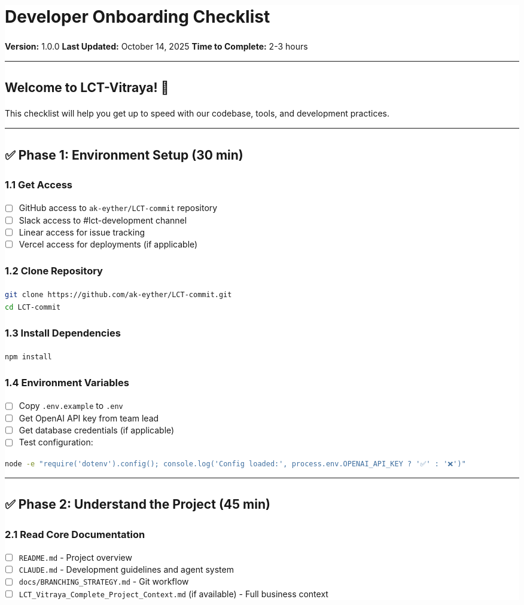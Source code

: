 # Developer Onboarding Checklist

**Version:** 1.0.0
**Last Updated:** October 14, 2025
**Time to Complete:** 2-3 hours

---

## Welcome to LCT-Vitraya! 🎉

This checklist will help you get up to speed with our codebase, tools, and development practices.

---

## ✅ Phase 1: Environment Setup (30 min)

### 1.1 Get Access
- [ ] GitHub access to `ak-eyther/LCT-commit` repository
- [ ] Slack access to #lct-development channel
- [ ] Linear access for issue tracking
- [ ] Vercel access for deployments (if applicable)

### 1.2 Clone Repository
```bash
git clone https://github.com/ak-eyther/LCT-commit.git
cd LCT-commit
```

### 1.3 Install Dependencies
```bash
npm install
```

### 1.4 Environment Variables
- [ ] Copy `.env.example` to `.env`
- [ ] Get OpenAI API key from team lead
- [ ] Get database credentials (if applicable)
- [ ] Test configuration:
```bash
node -e "require('dotenv').config(); console.log('Config loaded:', process.env.OPENAI_API_KEY ? '✅' : '❌')"
```

---

## ✅ Phase 2: Understand the Project (45 min)

### 2.1 Read Core Documentation
- [ ] `README.md` - Project overview
- [ ] `CLAUDE.md` - Development guidelines and agent system
- [ ] `docs/BRANCHING_STRATEGY.md` - Git workflow
- [ ] `LCT_Vitraya_Complete_Project_Context.md` (if available) - Full business context

